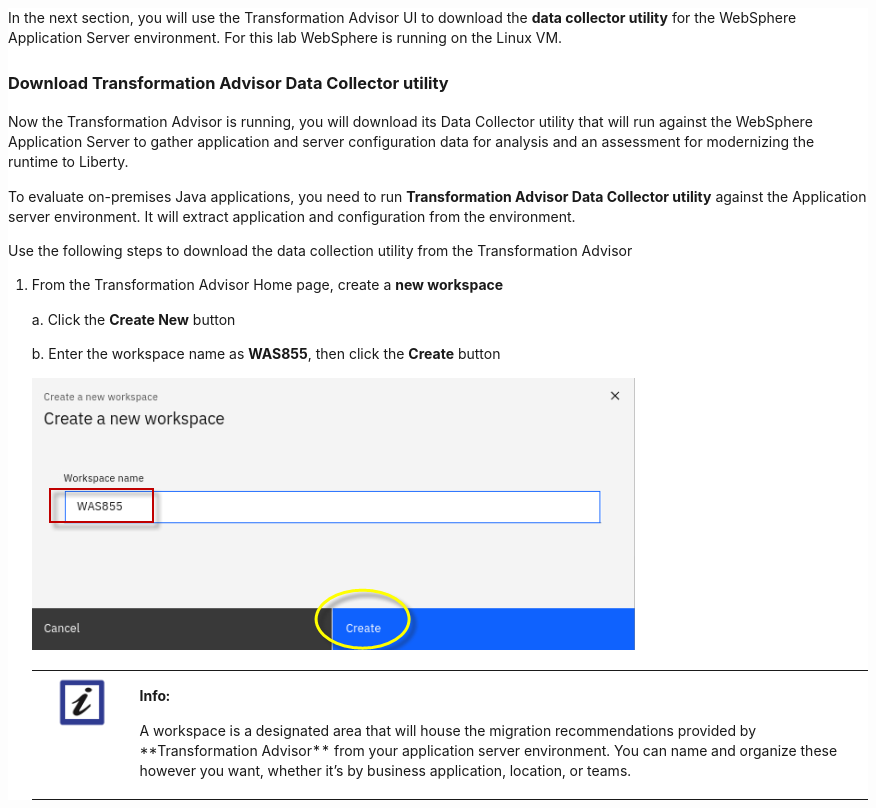  In the next section, you will use the Transformation Advisor UI to
 download the **data collector utility** for the WebSphere Application
 Server environment. For this lab WebSphere is running on the Linux VM.

### **Download Transformation Advisor Data Collector utility**

Now the Transformation Advisor is running, you will download its Data
Collector utility that will run against the WebSphere Application Server
to gather application and server configuration data for analysis and an
assessment for modernizing the runtime to Liberty.

To evaluate on-premises Java applications, you need to run
**Transformation Advisor Data Collector utility** against the
Application server environment. It will extract application and
configuration from the environment.

Use the following steps to download the data collection utility from the
Transformation Advisor

1.  From the Transformation Advisor Home page, create a **new
    workspace**

    a. Click the **Create New** button
 
    b. Enter the workspace name as **WAS855**, then click the **Create**
 button
 
    ![](./images/media/image23.png)

    <table>
    <tbody>
    <tr class="odd">
    <td><img src="./images/media/image24.png" style="width:2.293958in;height:0.64583in" alt="sign-info" /></td>
    <td><p><strong>Info:</strong></p>
    <p>A workspace is a designated area that will house the migration recommendations provided by **Transformation Advisor** from your application server environment. You can name and organize these however you want, whether it’s by business application, location, or teams.</p></td>
    </tr>
    </tbody>
    </table>
